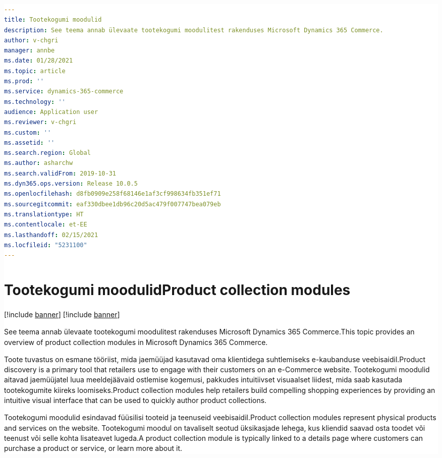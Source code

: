 ```yaml
---
title: Tootekogumi moodulid
description: See teema annab ülevaate tootekogumi moodulitest rakenduses Microsoft Dynamics 365 Commerce.
author: v-chgri
manager: annbe
ms.date: 01/28/2021
ms.topic: article
ms.prod: ''
ms.service: dynamics-365-commerce
ms.technology: ''
audience: Application user
ms.reviewer: v-chgri
ms.custom: ''
ms.assetid: ''
ms.search.region: Global
ms.author: asharchw
ms.search.validFrom: 2019-10-31
ms.dyn365.ops.version: Release 10.0.5
ms.openlocfilehash: d8fb0909e258f68146e1af3cf998634fb351ef71
ms.sourcegitcommit: eaf330dbee1db96c20d5ac479f007747bea079eb
ms.translationtype: HT
ms.contentlocale: et-EE
ms.lasthandoff: 02/15/2021
ms.locfileid: "5231100"
---
```

# <a name="product-collection-modules"></a><span data-ttu-id="d75ae-103">Tootekogumi moodulid</span><span class="sxs-lookup"><span data-stu-id="d75ae-103">Product collection modules</span></span>

[!include [banner](includes/banner.md)]
[!include [banner](includes/preview-banner.md)]

<span data-ttu-id="d75ae-104">See teema annab ülevaate tootekogumi moodulitest rakenduses Microsoft Dynamics 365 Commerce.</span><span class="sxs-lookup"><span data-stu-id="d75ae-104">This topic provides an overview of product collection modules in Microsoft Dynamics 365 Commerce.</span></span>

<span data-ttu-id="d75ae-105">Toote tuvastus on esmane tööriist, mida jaemüüjad kasutavad oma klientidega suhtlemiseks e-kaubanduse veebisaidil.</span><span class="sxs-lookup"><span data-stu-id="d75ae-105">Product discovery is a primary tool that retailers use to engage with their customers on an e-Commerce website.</span></span> <span data-ttu-id="d75ae-106">Tootekogumi moodulid aitavad jaemüüjatel luua meeldejäävaid ostlemise kogemusi, pakkudes intuitiivset visuaalset liidest, mida saab kasutada tootekogumite kiireks loomiseks.</span><span class="sxs-lookup"><span data-stu-id="d75ae-106">Product collection modules help retailers build compelling shopping experiences by providing an intuitive visual interface that can be used to quickly author product collections.</span></span>

<span data-ttu-id="d75ae-107">Tootekogumi moodulid esindavad füüsilisi tooteid ja teenuseid veebisaidil.</span><span class="sxs-lookup"><span data-stu-id="d75ae-107">Product collection modules represent physical products and services on the website.</span></span> <span data-ttu-id="d75ae-108">Tootekogumi moodul on tavaliselt seotud üksikasjade lehega, kus kliendid saavad osta toodet või teenust või selle kohta lisateavet lugeda.</span><span class="sxs-lookup"><span data-stu-id="d75ae-108">A product collection module is typically linked to a details page where customers can purchase a product or service, or learn more about it.</span></span> 
